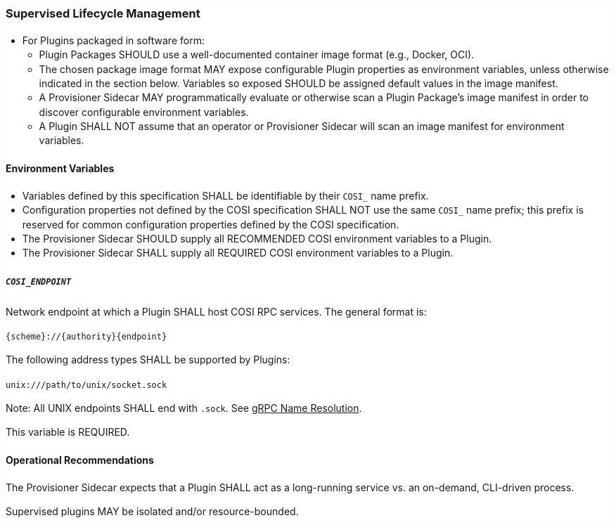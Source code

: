 ### Supervised Lifecycle Management

* For Plugins packaged in software form:
  * Plugin Packages SHOULD use a well-documented container image format (e.g., Docker, OCI).
  * The chosen package image format MAY expose configurable Plugin properties as environment variables, unless otherwise indicated in the section below.
    Variables so exposed SHOULD be assigned default values in the image manifest.
  * A Provisioner Sidecar MAY programmatically evaluate or otherwise scan a Plugin Package’s image manifest in order to discover configurable environment variables.
  * A Plugin SHALL NOT assume that an operator or Provisioner Sidecar will scan an image manifest for environment variables.

#### Environment Variables

* Variables defined by this specification SHALL be identifiable by their `COSI_` name prefix.
* Configuration properties not defined by the COSI specification SHALL NOT use the same `COSI_` name prefix; this prefix is reserved for common configuration properties defined by the COSI specification.
* The Provisioner Sidecar SHOULD supply all RECOMMENDED COSI environment variables to a Plugin.
* The Provisioner Sidecar SHALL supply all REQUIRED COSI environment variables to a Plugin.

##### `COSI_ENDPOINT`

Network endpoint at which a Plugin SHALL host COSI RPC services. The general format is:

    {scheme}://{authority}{endpoint}

The following address types SHALL be supported by Plugins:

    unix:///path/to/unix/socket.sock

Note: All UNIX endpoints SHALL end with `.sock`. See [gRPC Name Resolution](https://github.com/grpc/grpc/blob/master/doc/naming.md).

This variable is REQUIRED.

#### Operational Recommendations

The Provisioner Sidecar expects that a Plugin SHALL act as a long-running service vs. an on-demand, CLI-driven process.

Supervised plugins MAY be isolated and/or resource-bounded.
